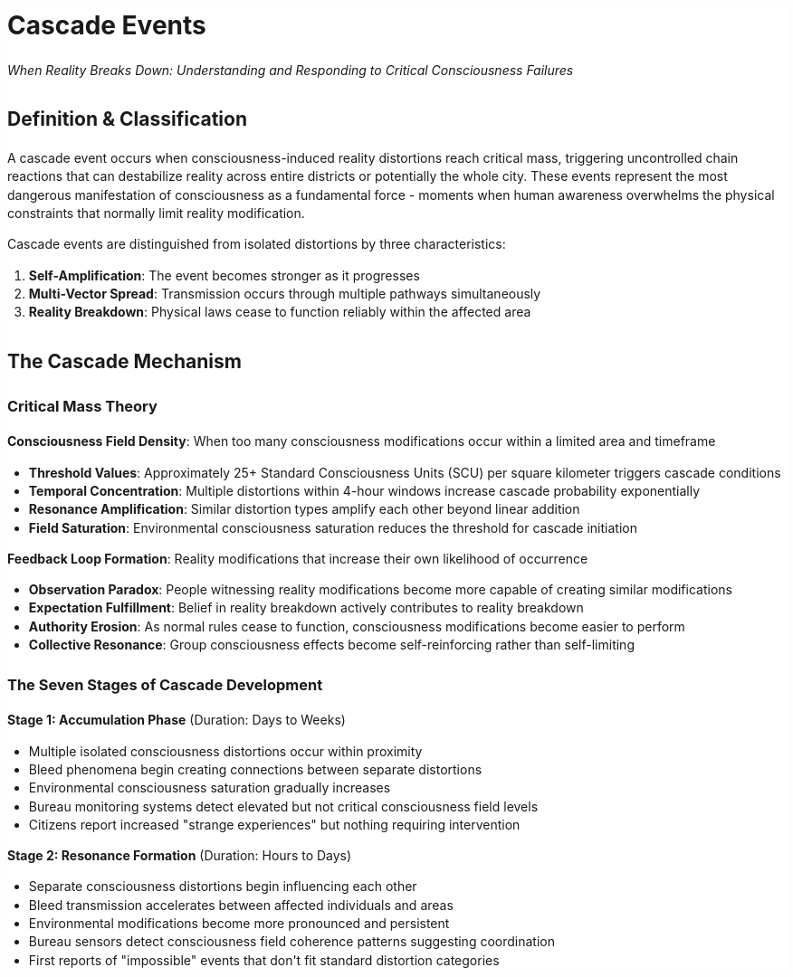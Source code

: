 # Cascade Events
*When Reality Breaks Down: Understanding and Responding to Critical Consciousness Failures*

## Definition & Classification

A cascade event occurs when consciousness-induced reality distortions reach critical mass, triggering uncontrolled chain reactions that can destabilize reality across entire districts or potentially the whole city. These events represent the most dangerous manifestation of consciousness as a fundamental force - moments when human awareness overwhelms the physical constraints that normally limit reality modification.

Cascade events are distinguished from isolated distortions by three characteristics:
1. **Self-Amplification**: The event becomes stronger as it progresses
2. **Multi-Vector Spread**: Transmission occurs through multiple pathways simultaneously  
3. **Reality Breakdown**: Physical laws cease to function reliably within the affected area

## The Cascade Mechanism

### Critical Mass Theory
**Consciousness Field Density**: When too many consciousness modifications occur within a limited area and timeframe
- **Threshold Values**: Approximately 25+ Standard Consciousness Units (SCU) per square kilometer triggers cascade conditions
- **Temporal Concentration**: Multiple distortions within 4-hour windows increase cascade probability exponentially
- **Resonance Amplification**: Similar distortion types amplify each other beyond linear addition
- **Field Saturation**: Environmental consciousness saturation reduces the threshold for cascade initiation

**Feedback Loop Formation**: Reality modifications that increase their own likelihood of occurrence
- **Observation Paradox**: People witnessing reality modifications become more capable of creating similar modifications
- **Expectation Fulfillment**: Belief in reality breakdown actively contributes to reality breakdown
- **Authority Erosion**: As normal rules cease to function, consciousness modifications become easier to perform
- **Collective Resonance**: Group consciousness effects become self-reinforcing rather than self-limiting

### The Seven Stages of Cascade Development

**Stage 1: Accumulation Phase** (Duration: Days to Weeks)
- Multiple isolated consciousness distortions occur within proximity
- Bleed phenomena begin creating connections between separate distortions  
- Environmental consciousness saturation gradually increases
- Bureau monitoring systems detect elevated but not critical consciousness field levels
- Citizens report increased "strange experiences" but nothing requiring intervention

**Stage 2: Resonance Formation** (Duration: Hours to Days)
- Separate consciousness distortions begin influencing each other
- Bleed transmission accelerates between affected individuals and areas
- Environmental modifications become more pronounced and persistent
- Bureau sensors detect consciousness field coherence patterns suggesting coordination
- First reports of "impossible" events that don't fit standard distortion categories
